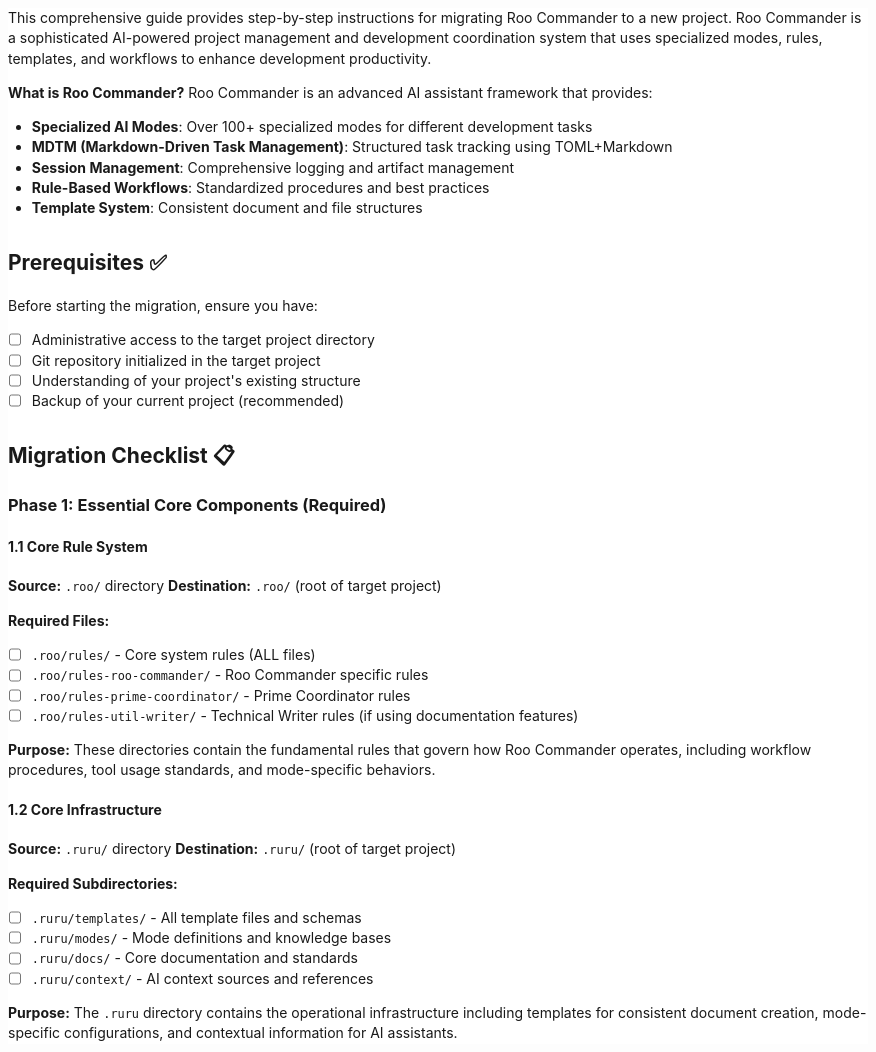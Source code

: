 This comprehensive guide provides step-by-step instructions for migrating Roo Commander to a new project. Roo Commander is a sophisticated AI-powered project management and development coordination system that uses specialized modes, rules, templates, and workflows to enhance development productivity.

**What is Roo Commander?**
Roo Commander is an advanced AI assistant framework that provides:
- **Specialized AI Modes**: Over 100+ specialized modes for different development tasks
- **MDTM (Markdown-Driven Task Management)**: Structured task tracking using TOML+Markdown
- **Session Management**: Comprehensive logging and artifact management
- **Rule-Based Workflows**: Standardized procedures and best practices
- **Template System**: Consistent document and file structures

## Prerequisites ✅

Before starting the migration, ensure you have:

- [ ] Administrative access to the target project directory
- [ ] Git repository initialized in the target project
- [ ] Understanding of your project's existing structure
- [ ] Backup of your current project (recommended)

## Migration Checklist 📋

### Phase 1: Essential Core Components (Required)

#### 1.1 Core Rule System
**Source:** `.roo/` directory
**Destination:** `.roo/` (root of target project)

**Required Files:**
- [ ] `.roo/rules/` - Core system rules (ALL files)
- [ ] `.roo/rules-roo-commander/` - Roo Commander specific rules
- [ ] `.roo/rules-prime-coordinator/` - Prime Coordinator rules
- [ ] `.roo/rules-util-writer/` - Technical Writer rules (if using documentation features)

**Purpose:** These directories contain the fundamental rules that govern how Roo Commander operates, including workflow procedures, tool usage standards, and mode-specific behaviors.

#### 1.2 Core Infrastructure
**Source:** `.ruru/` directory
**Destination:** `.ruru/` (root of target project)

**Required Subdirectories:**
- [ ] `.ruru/templates/` - All template files and schemas
- [ ] `.ruru/modes/` - Mode definitions and knowledge bases
- [ ] `.ruru/docs/` - Core documentation and standards
- [ ] `.ruru/context/` - AI context sources and references

**Purpose:** The `.ruru` directory contains the operational infrastructure including templates for consistent document creation, mode-specific configurations, and contextual information for AI assistants.
